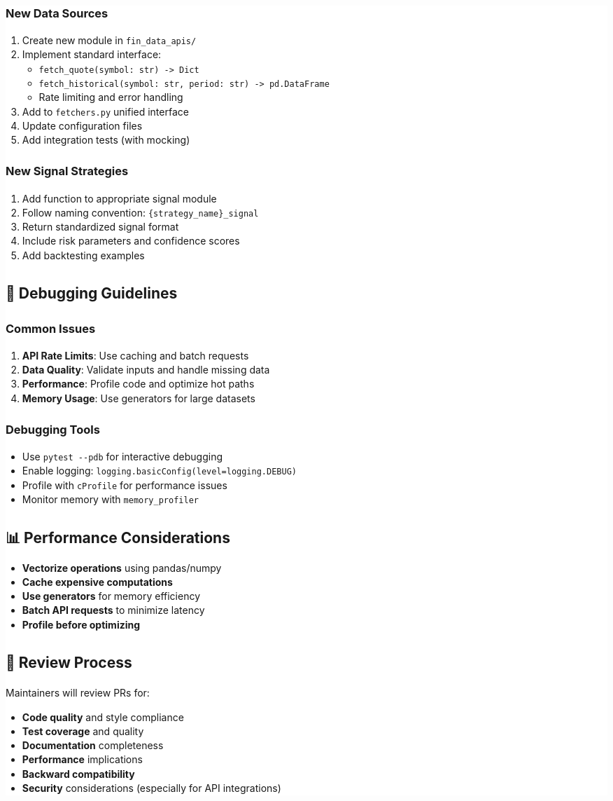### New Data Sources

1. Create new module in `fin_data_apis/`
2. Implement standard interface:
   - `fetch_quote(symbol: str) -> Dict`
   - `fetch_historical(symbol: str, period: str) -> pd.DataFrame`
   - Rate limiting and error handling
3. Add to `fetchers.py` unified interface
4. Update configuration files
5. Add integration tests (with mocking)

### New Signal Strategies

1. Add function to appropriate signal module
2. Follow naming convention: `{strategy_name}_signal`
3. Return standardized signal format
4. Include risk parameters and confidence scores
5. Add backtesting examples

## 🐛 Debugging Guidelines

### Common Issues

1. **API Rate Limits**: Use caching and batch requests
2. **Data Quality**: Validate inputs and handle missing data
3. **Performance**: Profile code and optimize hot paths
4. **Memory Usage**: Use generators for large datasets

### Debugging Tools

- Use `pytest --pdb` for interactive debugging
- Enable logging: `logging.basicConfig(level=logging.DEBUG)`
- Profile with `cProfile` for performance issues
- Monitor memory with `memory_profiler`

## 📊 Performance Considerations

- **Vectorize operations** using pandas/numpy
- **Cache expensive computations**
- **Use generators** for memory efficiency
- **Batch API requests** to minimize latency
- **Profile before optimizing**

## 🎯 Review Process

Maintainers will review PRs for:

- **Code quality** and style compliance
- **Test coverage** and quality
- **Documentation** completeness
- **Performance** implications
- **Backward compatibility**
- **Security** considerations (especially for API integrations)
